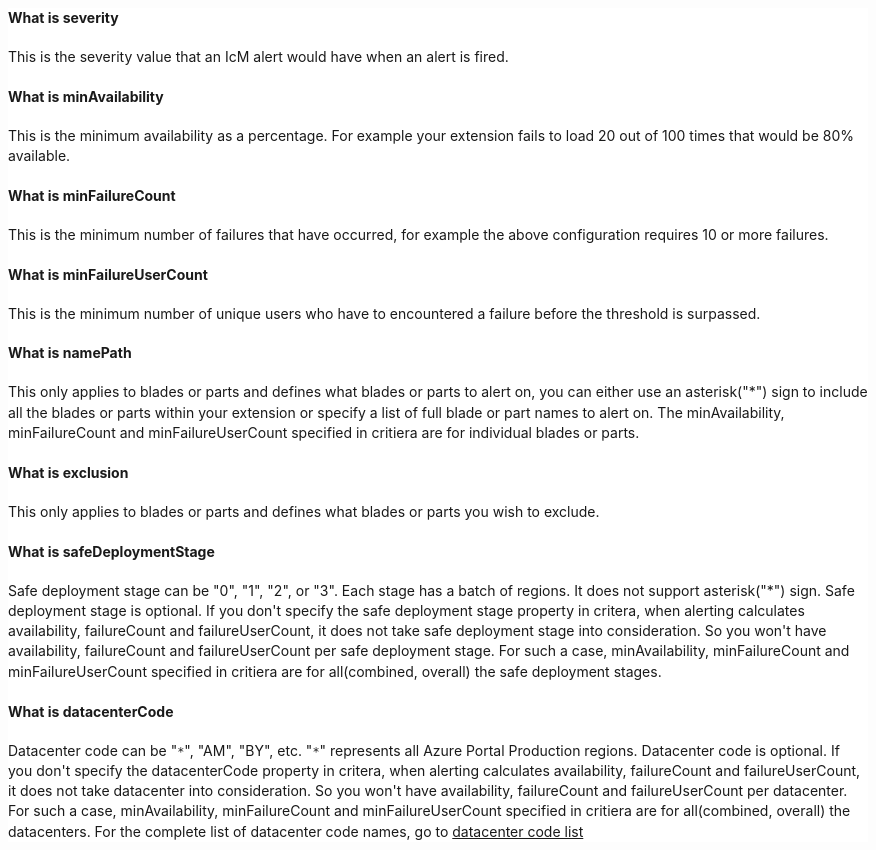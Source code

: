 
<a name="availability-configuration-1-what-is-severity-1"></a>
#### What is severity

This is the severity value that an IcM alert would have when an alert is fired.

<a name="availability-configuration-1-what-is-minavailability"></a>
#### What is minAvailability

This is the minimum availability as a percentage. For example your extension fails to load 20 out of 100 times that would be 80% available.

<a name="availability-configuration-1-what-is-minfailurecount"></a>
#### What is minFailureCount

This is the minimum number of failures that have occurred, for example the above configuration requires 10 or more failures.

<a name="availability-configuration-1-what-is-minfailureusercount"></a>
#### What is minFailureUserCount

This is the minimum number of unique users who have to encountered a failure before the threshold is surpassed.

<a name="availability-configuration-1-what-is-namepath-1"></a>
#### What is namePath

This only applies to blades or parts and defines what blades or parts to alert on, you can either use an asterisk("*") sign to include
all the blades or parts within your extension or specify a list of full blade or part names to alert on. The minAvailability, minFailureCount and minFailureUserCount specified in critiera are for individual blades or parts.

<a name="availability-configuration-1-what-is-exclusion-1"></a>
#### What is exclusion

This only applies to blades or parts and defines what blades or parts you wish to exclude.

<a name="availability-configuration-1-what-is-safedeploymentstage-1"></a>
#### What is safeDeploymentStage

Safe deployment stage can be "0", "1", "2", or "3". Each stage has a batch of regions. It does not support asterisk("*") sign.
Safe deployment stage is optional. If you don't specify the safe deployment stage property in critera, when alerting calculates availability, failureCount and failureUserCount, it does not take safe deployment stage into consideration. So you won't have availability, failureCount and failureUserCount per safe deployment stage. For such a case, minAvailability, minFailureCount and minFailureUserCount specified in critiera are for all(combined, overall) the safe deployment stages.

<a name="availability-configuration-1-what-is-datacentercode-1"></a>
#### What is datacenterCode

Datacenter code can be "`*`", "AM", "BY", etc. "`*`" represents all Azure Portal Production regions.
Datacenter code is optional. If you don't specify the datacenterCode property in critera, when alerting calculates availability, failureCount and failureUserCount, it does not take datacenter into consideration. So you won't have availability, failureCount and failureUserCount per datacenter. For such a case, minAvailability, minFailureCount and minFailureUserCount specified in critiera are for all(combined, overall) the datacenters.
For the complete list of datacenter code names, go to [datacenter code list](https://aka.ms/portalfx/alerting/datacenter-code-name)

